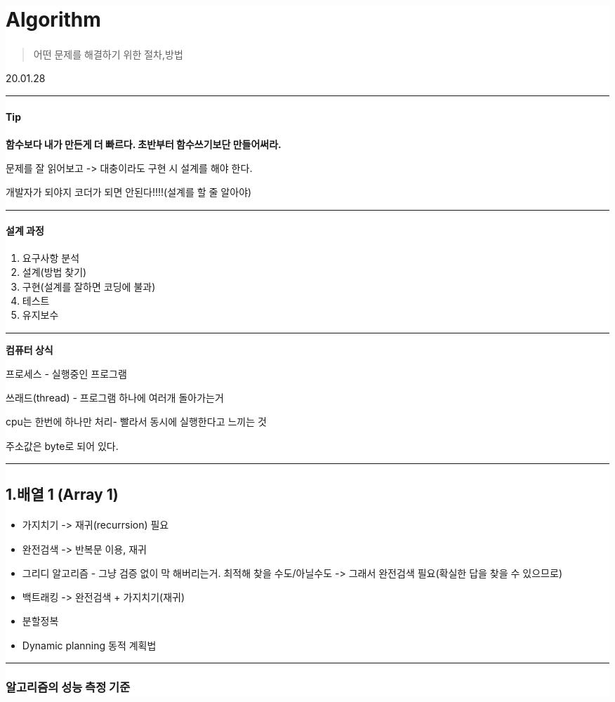 # Algorithm

> 어떤 문제를 해결하기 위한 절차,방법

20.01.28

***

#### Tip

__함수보다 내가 만든게 더 빠르다. 초반부터 함수쓰기보단 만들어써라.__

문제를 잘 읽어보고 -> 대충이라도 구현 시 설계를 해야 한다.

개발자가 되야지 코더가 되면 안된다!!!!(설계를 할 줄 알아야)

***

#### 설계 과정

1. 요구사항 분석
2. 설계(방법 찾기)
3. 구현(설계를 잘하면 코딩에 불과)
4. 테스트
5. 유지보수



***

__컴퓨터 상식__

프로세스 - 실행중인 프로그램

쓰래드(thread) - 프로그램 하나에 여러개 돌아가는거

cpu는 한번에 하나만 처리- 빨라서 동시에 실행한다고 느끼는 것

주소값은 byte로 되어 있다.

***

## 1.배열 1 (Array 1)

* 가지치기 -> 재귀(recurrsion) 필요

* 완전검색 -> 반복문 이용, 재귀
* 그리디 알고리즘 - 그냥 검증 없이 막 해버리는거. 최적해 찾을 수도/아닐수도 -> 그래서 완전검색 필요(확실한 답을 찾을 수 있으므로)
* 백트래킹 -> 완전검색 + 가지치기(재귀)
* 분할정복 
* Dynamic planning 동적 계획법



***

### 알고리즘의 성능 측정 기준
